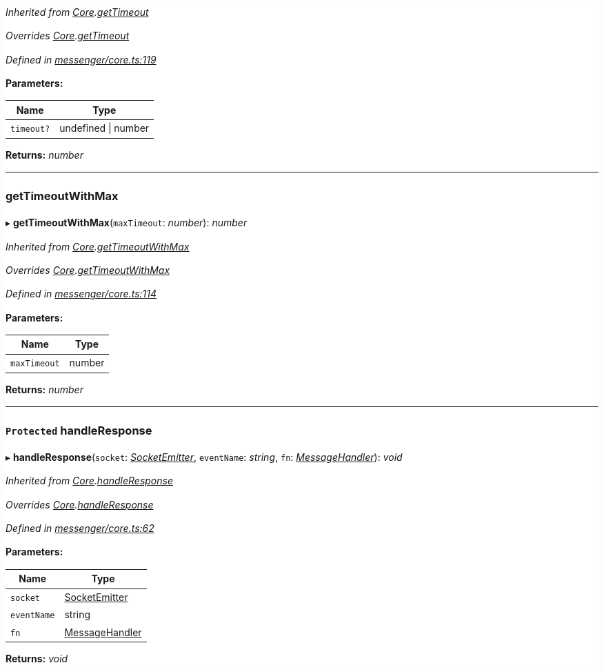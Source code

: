 *Inherited from [Core](core.md).[getTimeout](core.md#gettimeout)*

*Overrides [Core](core.md).[getTimeout](core.md#gettimeout)*

*Defined in [messenger/core.ts:119](https://github.com/terascope/teraslice/blob/9dc0f8b8/packages/teraslice-messaging/src/messenger/core.ts#L119)*

**Parameters:**

Name | Type |
------ | ------ |
`timeout?` | undefined \| number |

**Returns:** *number*

___

###  getTimeoutWithMax

▸ **getTimeoutWithMax**(`maxTimeout`: *number*): *number*

*Inherited from [Core](core.md).[getTimeoutWithMax](core.md#gettimeoutwithmax)*

*Overrides [Core](core.md).[getTimeoutWithMax](core.md#gettimeoutwithmax)*

*Defined in [messenger/core.ts:114](https://github.com/terascope/teraslice/blob/9dc0f8b8/packages/teraslice-messaging/src/messenger/core.ts#L114)*

**Parameters:**

Name | Type |
------ | ------ |
`maxTimeout` | number |

**Returns:** *number*

___

### `Protected` handleResponse

▸ **handleResponse**(`socket`: *[SocketEmitter](../interfaces/socketemitter.md)*, `eventName`: *string*, `fn`: *[MessageHandler](../interfaces/messagehandler.md)*): *void*

*Inherited from [Core](core.md).[handleResponse](core.md#protected-handleresponse)*

*Overrides [Core](core.md).[handleResponse](core.md#protected-handleresponse)*

*Defined in [messenger/core.ts:62](https://github.com/terascope/teraslice/blob/9dc0f8b8/packages/teraslice-messaging/src/messenger/core.ts#L62)*

**Parameters:**

Name | Type |
------ | ------ |
`socket` | [SocketEmitter](../interfaces/socketemitter.md) |
`eventName` | string |
`fn` | [MessageHandler](../interfaces/messagehandler.md) |

**Returns:** *void*
